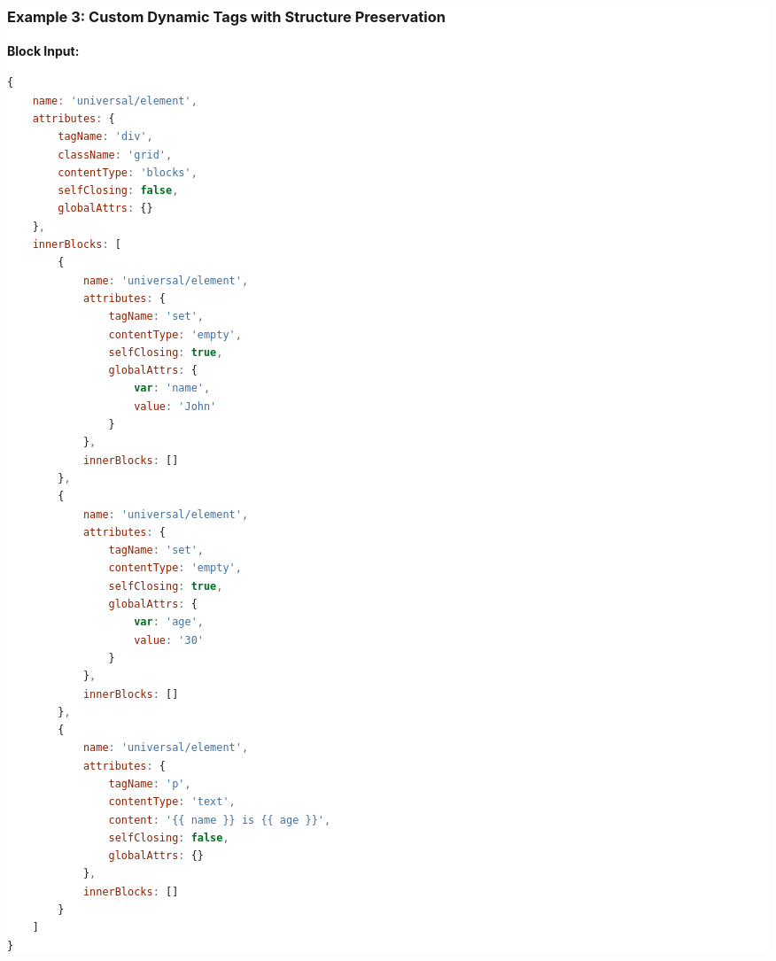 ### Example 3: Custom Dynamic Tags with Structure Preservation

**Block Input:**
```javascript
{
    name: 'universal/element',
    attributes: {
        tagName: 'div',
        className: 'grid',
        contentType: 'blocks',
        selfClosing: false,
        globalAttrs: {}
    },
    innerBlocks: [
        {
            name: 'universal/element',
            attributes: {
                tagName: 'set',
                contentType: 'empty',
                selfClosing: true,
                globalAttrs: {
                    var: 'name',
                    value: 'John'
                }
            },
            innerBlocks: []
        },
        {
            name: 'universal/element',
            attributes: {
                tagName: 'set',
                contentType: 'empty',
                selfClosing: true,
                globalAttrs: {
                    var: 'age',
                    value: '30'
                }
            },
            innerBlocks: []
        },
        {
            name: 'universal/element',
            attributes: {
                tagName: 'p',
                contentType: 'text',
                content: '{{ name }} is {{ age }}',
                selfClosing: false,
                globalAttrs: {}
            },
            innerBlocks: []
        }
    ]
}
```
